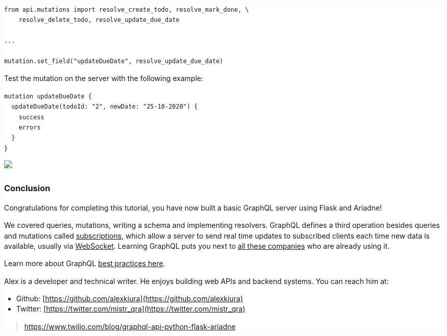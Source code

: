 ```
from api.mutations import resolve_create_todo, resolve_mark_done, \
    resolve_delete_todo, resolve_update_due_date

...

mutation.set_field("updateDueDate", resolve_update_due_date)
```

Test the mutation on the server with the following example:

```
mutation updateDueDate {
  updateDueDate(todoId: "2", newDate: "25-10-2020") {
    success
    errors
  }
}
```

![](https://twilio-cms-prod.s3.amazonaws.com/images/YckR03FUJ6o060EAk09Cqwj3ix_uOnnJ7twvOTtUz3tfdq.width-500.png)

### Conclusion

Congratulations for completing this tutorial, you have now built a basic GraphQL server using Flask and Ariadne!

We covered queries, mutations, writing a schema and implementing resolvers. GraphQL defines a third operation besides queries and mutations called [subscriptions](https://ariadnegraphql.org/docs/subscriptions.html), which allow a server to send real time updates to subscribed clients each time new data is available, usually via [WebSocket](https://en.wikipedia.org/wiki/WebSocket). Learning GraphQL puts you next to [all these companies](https://graphql.org/users/) who are already using it.

Learn more about GraphQL [best practices here](https://graphql.org/learn/best-practices/).

Alex is a developer and technical writer. He enjoys building web APIs and backend systems. You can reach him at:

- Github: [https://github.com/alexkiura](https://github.com/alexkiura)
- Twitter: [https://twitter.com/mistr_qra](https://twitter.com/mistr_qra)
  
 > https://www.twilio.com/blog/graphql-api-python-flask-ariadne

